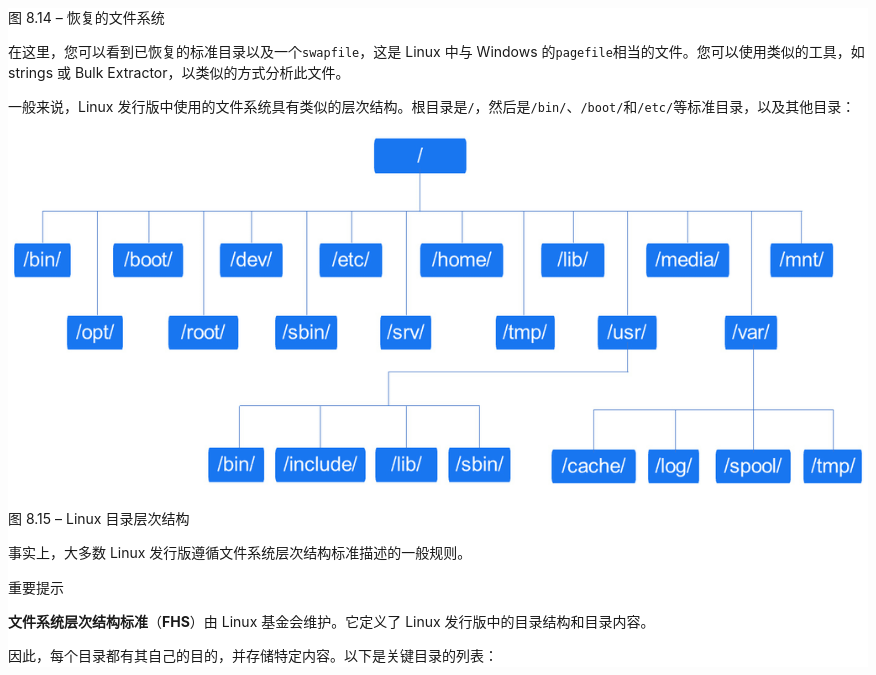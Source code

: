 图 8.14 – 恢复的文件系统

在这里，您可以看到已恢复的标准目录以及一个`swapfile`，这是 Linux 中与 Windows 的`pagefile`相当的文件。您可以使用类似的工具，如 strings 或 Bulk Extractor，以类似的方式分析此文件。

一般来说，Linux 发行版中使用的文件系统具有类似的层次结构。根目录是`/`，然后是`/bin/`、`/boot/`和`/etc/`等标准目录，以及其他目录：

![图 8.15 – Linux 目录层次结构](img/Figure_8.15_B17056.jpg)

图 8.15 – Linux 目录层次结构

事实上，大多数 Linux 发行版遵循文件系统层次结构标准描述的一般规则。

重要提示

**文件系统层次结构标准**（**FHS**）由 Linux 基金会维护。它定义了 Linux 发行版中的目录结构和目录内容。

因此，每个目录都有其自己的目的，并存储特定内容。以下是关键目录的列表：
